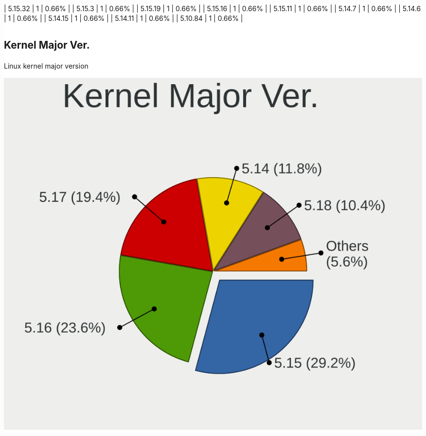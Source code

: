 | 5.15.32 | 1         | 0.66%   |
| 5.15.3  | 1         | 0.66%   |
| 5.15.19 | 1         | 0.66%   |
| 5.15.16 | 1         | 0.66%   |
| 5.15.11 | 1         | 0.66%   |
| 5.14.7  | 1         | 0.66%   |
| 5.14.6  | 1         | 0.66%   |
| 5.14.15 | 1         | 0.66%   |
| 5.14.11 | 1         | 0.66%   |
| 5.10.84 | 1         | 0.66%   |

Kernel Major Ver.
-----------------

Linux kernel major version

![Kernel Major Ver.](./images/pie_chart/os_kernel_major.svg)
